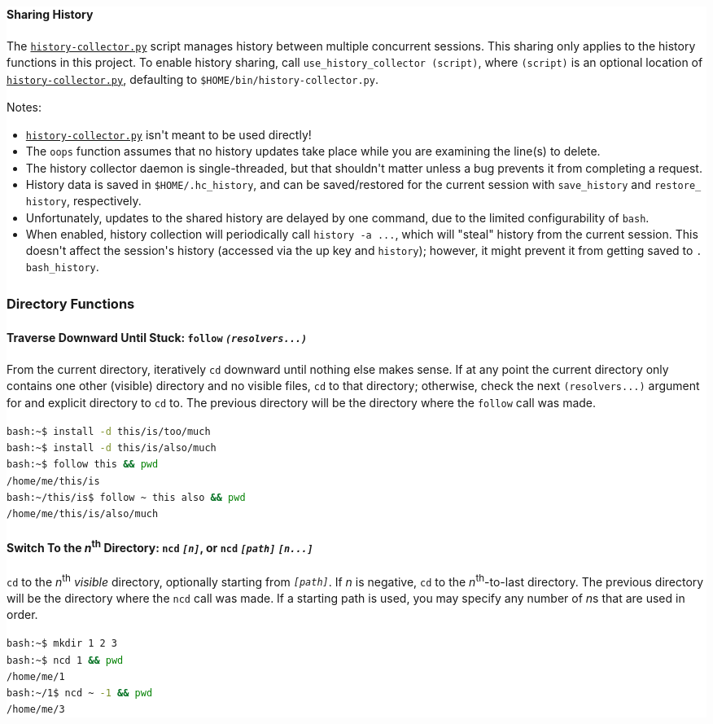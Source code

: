 #### Sharing History

The [`history-collector.py`](history-collector.py "History Collector Script")
script manages history between multiple concurrent sessions. This sharing only
applies to the history functions in this project. To enable history sharing,
call `use_history_collector (script)`, where `(script)` is an optional location
of [`history-collector.py`](history-collector.py "History Collector Script"),
defaulting to `$HOME/bin/history-collector.py`.

Notes:
- [`history-collector.py`](history-collector.py "History Collector Script")
  isn't meant to be used directly!
- The `oops` function assumes that no history updates take place while you are
  examining the line(s) to delete.
- The history collector daemon is single-threaded, but that shouldn't matter
  unless a bug prevents it from completing a request.
- History data is saved in `$HOME/.hc_history`, and can be saved/restored for
  the current session with `save_history` and `restore_history`, respectively.
- Unfortunately, updates to the shared history are delayed by one command, due
  to the limited configurability of `bash`.
- When enabled, history collection will periodically call `history -a ...`,
  which will "steal" history from the current session. This doesn't affect the
  session's history (accessed via the up key and `history`); however, it might
  prevent it from getting saved to `.bash_history`.

### Directory Functions

#### Traverse Downward Until Stuck: `follow` *`(resolvers...)`*
From the current directory, iteratively `cd` downward until nothing else makes
sense. If at any point the current directory only contains one other (visible)
directory and no visible files, `cd` to that directory; otherwise, check the
next `(resolvers...)` argument for and explicit directory to `cd` to. The
previous directory will be the directory where the `follow` call was made.

```bash
bash:~$ install -d this/is/too/much
bash:~$ install -d this/is/also/much
bash:~$ follow this && pwd
/home/me/this/is
bash:~/this/is$ follow ~ this also && pwd
/home/me/this/is/also/much
```

#### Switch To the *n*<sup>th</sup> Directory: `ncd` *`[n]`*, or `ncd` *`[path]`* *`[n...]`*
`cd` to the *n*<sup>th</sup> *visible* directory, optionally starting from
*`[path]`*. If *n* is negative, `cd` to the *n*<sup>th</sup>-to-last directory.
The previous directory will be the directory where the `ncd` call was made. If a
starting path is used, you may specify any number of *n*s that are used in
order.

```bash
bash:~$ mkdir 1 2 3
bash:~$ ncd 1 && pwd
/home/me/1
bash:~/1$ ncd ~ -1 && pwd
/home/me/3
```


  [1]: mailto:kevinbarry@google.com